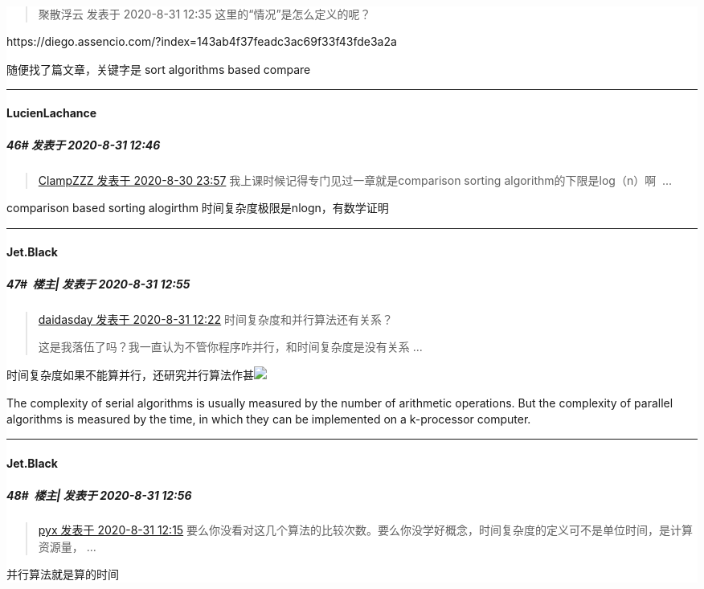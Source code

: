 <blockquote>聚散浮云 发表于 2020-8-31 12:35
这里的“情况”是怎么定义的呢？</blockquote>
https://diego.assencio.com/?index=143ab4f37feadc3ac69f33f43fde3a2a



随便找了篇文章，关键字是 sort algorithms based compare







*****

####  LucienLachance  
##### 46#       发表于 2020-8-31 12:46



<blockquote><a href="httphttps://bbs.saraba1st.com/2b/forum.php?mod=redirect&amp;goto=findpost&amp;pid=48595880&amp;ptid=1957368" target="_blank">ClampZZZ 发表于 2020-8-30 23:57</a>
我上课时候记得专门见过一章就是comparison sorting algorithm的下限是log（n）啊  ...</blockquote>
comparison based sorting alogirthm 时间复杂度极限是nlogn，有数学证明







*****

####  Jet.Black  
##### 47#         楼主| 发表于 2020-8-31 12:55



<blockquote><a href="httphttps://bbs.saraba1st.com/2b/forum.php?mod=redirect&amp;goto=findpost&amp;pid=48599672&amp;ptid=1957368" target="_blank">daidasday 发表于 2020-8-31 12:22</a>
时间复杂度和并行算法还有关系？

这是我落伍了吗？我一直认为不管你程序咋并行，和时间复杂度是没有关系 ...</blockquote>
时间复杂度如果不能算并行，还研究并行算法作甚<img src="https://static.saraba1st.com/image/smiley/face2017/067.png" referrerpolicy="no-referrer">

The complexity of serial algorithms is usually measured by the number of arithmetic operations. But the complexity of parallel algorithms is measured by the time, in which they can be implemented on a k-processor computer.







*****

####  Jet.Black  
##### 48#         楼主| 发表于 2020-8-31 12:56



<blockquote><a href="httphttps://bbs.saraba1st.com/2b/forum.php?mod=redirect&amp;goto=findpost&amp;pid=48599600&amp;ptid=1957368" target="_blank">pyx 发表于 2020-8-31 12:15</a>
要么你没看对这几个算法的比较次数。要么你没学好概念，时间复杂度的定义可不是单位时间，是计算资源量， ...</blockquote>
并行算法就是算的时间
